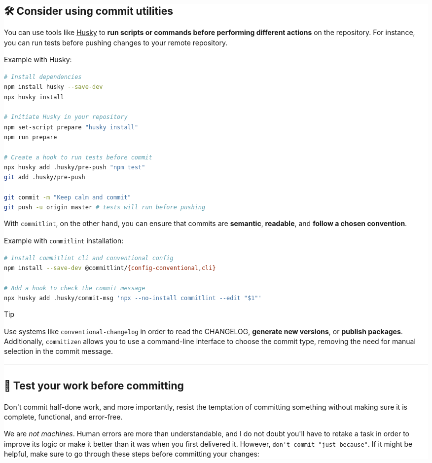 
## 🛠️ Consider using commit utilities

You can use tools like [Husky](https://typicode.github.io/husky/) to **run scripts or commands before performing different actions** on the repository. For instance, you can run tests before pushing changes to your remote repository.

Example with Husky:

```bash
# Install dependencies
npm install husky --save-dev
npx husky install

# Initiate Husky in your repository
npm set-script prepare "husky install"
npm run prepare

# Create a hook to run tests before commit
npx husky add .husky/pre-push "npm test"
git add .husky/pre-push

git commit -m "Keep calm and commit"
git push -u origin master # tests will run before pushing
```

With `commitlint`, on the other hand, you can ensure that commits are **semantic**, **readable**, and **follow a chosen convention**.

Example with `commitlint` installation:

```bash
# Install commitlint cli and conventional config
npm install --save-dev @commitlint/{config-conventional,cli}

# Add a hook to check the commit message
npx husky add .husky/commit-msg 'npx --no-install commitlint --edit "$1"'
```

> [!TIP]
> Use systems like `conventional-changelog` in order to read the CHANGELOG, **generate new versions**, or **publish packages**. Additionally, `commitizen` allows you to use a command-line interface to choose the commit type, removing the need for manual selection in the commit message.

---

## 🧪 Test your work before committing

Don't commit half-done work, and more importantly, resist the temptation of committing something without making sure it is complete, functional, and error-free.

We are _not machines_. Human errors are more than understandable, and I do not doubt you'll have to retake a task in order to improve its logic or make it better than it was when you first delivered it. However, `don't commit "just because"`. If it might be helpful, make sure to go through these steps before committing your changes:
